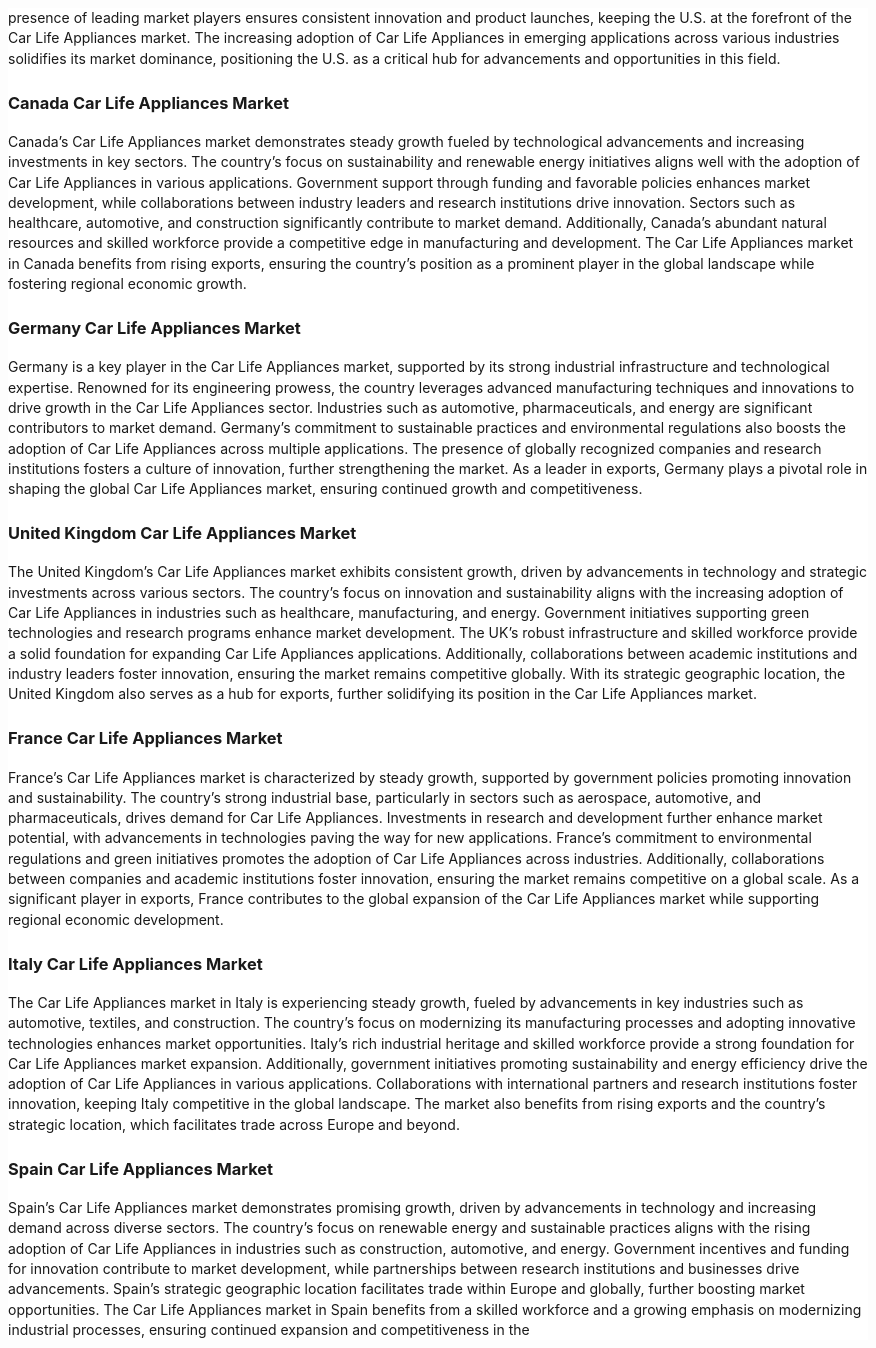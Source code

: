 presence of leading market players ensures consistent innovation and product launches, keeping the U.S. at the forefront of the Car Life Appliances market. The increasing adoption of Car Life Appliances in emerging applications across various industries solidifies its market dominance, positioning the U.S. as a critical hub for advancements and opportunities in this field.</p><h3>Canada Car Life Appliances Market</h3><p>Canada&rsquo;s Car Life Appliances market demonstrates steady growth fueled by technological advancements and increasing investments in key sectors. The country&rsquo;s focus on sustainability and renewable energy initiatives aligns well with the adoption of Car Life Appliances in various applications. Government support through funding and favorable policies enhances market development, while collaborations between industry leaders and research institutions drive innovation. Sectors such as healthcare, automotive, and construction significantly contribute to market demand. Additionally, Canada&rsquo;s abundant natural resources and skilled workforce provide a competitive edge in manufacturing and development. The Car Life Appliances market in Canada benefits from rising exports, ensuring the country&rsquo;s position as a prominent player in the global landscape while fostering regional economic growth.</p><h3>Germany Car Life Appliances Market</h3><p>Germany is a key player in the Car Life Appliances market, supported by its strong industrial infrastructure and technological expertise. Renowned for its engineering prowess, the country leverages advanced manufacturing techniques and innovations to drive growth in the Car Life Appliances sector. Industries such as automotive, pharmaceuticals, and energy are significant contributors to market demand. Germany&rsquo;s commitment to sustainable practices and environmental regulations also boosts the adoption of Car Life Appliances across multiple applications. The presence of globally recognized companies and research institutions fosters a culture of innovation, further strengthening the market. As a leader in exports, Germany plays a pivotal role in shaping the global Car Life Appliances market, ensuring continued growth and competitiveness.</p><h3>United Kingdom Car Life Appliances Market</h3><p>The United Kingdom&rsquo;s Car Life Appliances market exhibits consistent growth, driven by advancements in technology and strategic investments across various sectors. The country&rsquo;s focus on innovation and sustainability aligns with the increasing adoption of Car Life Appliances in industries such as healthcare, manufacturing, and energy. Government initiatives supporting green technologies and research programs enhance market development. The UK&rsquo;s robust infrastructure and skilled workforce provide a solid foundation for expanding Car Life Appliances applications. Additionally, collaborations between academic institutions and industry leaders foster innovation, ensuring the market remains competitive globally. With its strategic geographic location, the United Kingdom also serves as a hub for exports, further solidifying its position in the Car Life Appliances market.</p><h3>France Car Life Appliances Market</h3><p>France&rsquo;s Car Life Appliances market is characterized by steady growth, supported by government policies promoting innovation and sustainability. The country&rsquo;s strong industrial base, particularly in sectors such as aerospace, automotive, and pharmaceuticals, drives demand for Car Life Appliances. Investments in research and development further enhance market potential, with advancements in technologies paving the way for new applications. France&rsquo;s commitment to environmental regulations and green initiatives promotes the adoption of Car Life Appliances across industries. Additionally, collaborations between companies and academic institutions foster innovation, ensuring the market remains competitive on a global scale. As a significant player in exports, France contributes to the global expansion of the Car Life Appliances market while supporting regional economic development.</p><h3>Italy Car Life Appliances Market</h3><p>The Car Life Appliances market in Italy is experiencing steady growth, fueled by advancements in key industries such as automotive, textiles, and construction. The country&rsquo;s focus on modernizing its manufacturing processes and adopting innovative technologies enhances market opportunities. Italy&rsquo;s rich industrial heritage and skilled workforce provide a strong foundation for Car Life Appliances market expansion. Additionally, government initiatives promoting sustainability and energy efficiency drive the adoption of Car Life Appliances in various applications. Collaborations with international partners and research institutions foster innovation, keeping Italy competitive in the global landscape. The market also benefits from rising exports and the country&rsquo;s strategic location, which facilitates trade across Europe and beyond.</p><h3>Spain Car Life Appliances Market</h3><p>Spain&rsquo;s Car Life Appliances market demonstrates promising growth, driven by advancements in technology and increasing demand across diverse sectors. The country&rsquo;s focus on renewable energy and sustainable practices aligns with the rising adoption of Car Life Appliances in industries such as construction, automotive, and energy. Government incentives and funding for innovation contribute to market development, while partnerships between research institutions and businesses drive advancements. Spain&rsquo;s strategic geographic location facilitates trade within Europe and globally, further boosting market opportunities. The Car Life Appliances market in Spain benefits from a skilled workforce and a growing emphasis on modernizing industrial processes, ensuring continued expansion and competitiveness in the